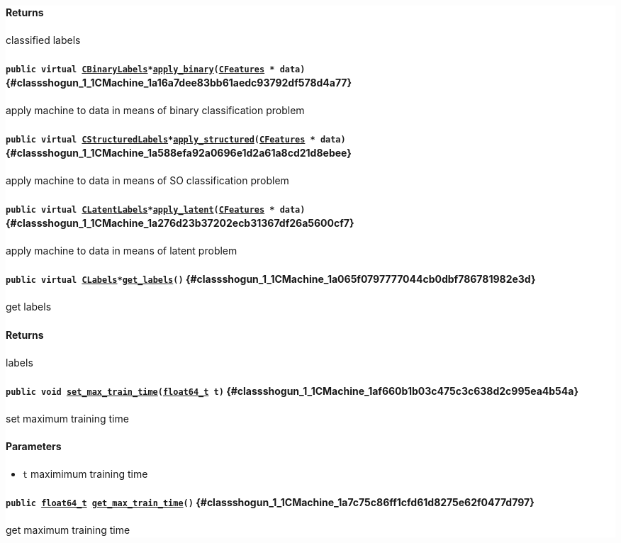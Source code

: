 #### Returns
classified labels

#### `public virtual `[`CBinaryLabels`](#classshogun_1_1CBinaryLabels)` * `[`apply_binary`](#classshogun_1_1CMachine_1a16a7dee83bb61aedc93792df578d4a77)`(`[`CFeatures`](#classshogun_1_1CFeatures)` * data)` {#classshogun_1_1CMachine_1a16a7dee83bb61aedc93792df578d4a77}

apply machine to data in means of binary classification problem

#### `public virtual `[`CStructuredLabels`](#classshogun_1_1CStructuredLabels)` * `[`apply_structured`](#classshogun_1_1CMachine_1a588efa92a0696e1d2a61a8cd21d8ebee)`(`[`CFeatures`](#classshogun_1_1CFeatures)` * data)` {#classshogun_1_1CMachine_1a588efa92a0696e1d2a61a8cd21d8ebee}

apply machine to data in means of SO classification problem

#### `public virtual `[`CLatentLabels`](#classshogun_1_1CLatentLabels)` * `[`apply_latent`](#classshogun_1_1CMachine_1a276d23b37202ecb31367df26a5600cf7)`(`[`CFeatures`](#classshogun_1_1CFeatures)` * data)` {#classshogun_1_1CMachine_1a276d23b37202ecb31367df26a5600cf7}

apply machine to data in means of latent problem

#### `public virtual `[`CLabels`](#classshogun_1_1CLabels)` * `[`get_labels`](#classshogun_1_1CMachine_1a065f0797777044cb0dbf786781982e3d)`()` {#classshogun_1_1CMachine_1a065f0797777044cb0dbf786781982e3d}

get labels

#### Returns
labels

#### `public void `[`set_max_train_time`](#classshogun_1_1CMachine_1af660b1b03c475c3c638d2c995ea4b54a)`(`[`float64_t`](#common_8h_1ac55f3ae81b5bc9053760baacf57e47f4)` t)` {#classshogun_1_1CMachine_1af660b1b03c475c3c638d2c995ea4b54a}

set maximum training time

#### Parameters
* `t` maximimum training time

#### `public `[`float64_t`](#common_8h_1ac55f3ae81b5bc9053760baacf57e47f4)` `[`get_max_train_time`](#classshogun_1_1CMachine_1a7c75c86ff1cfd61d8275e62f0477d797)`()` {#classshogun_1_1CMachine_1a7c75c86ff1cfd61d8275e62f0477d797}

get maximum training time
